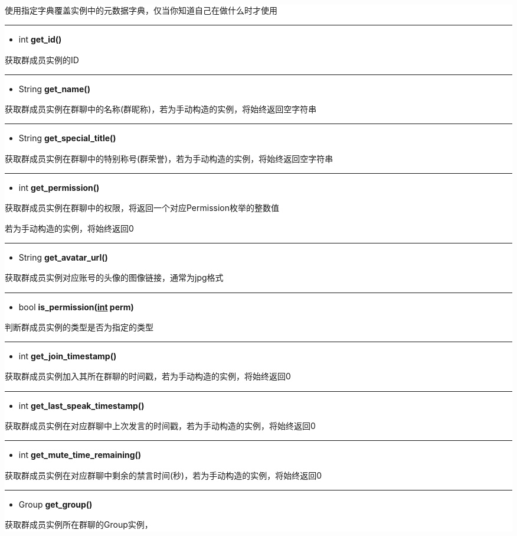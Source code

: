 使用指定字典覆盖实例中的元数据字典，仅当你知道自己在做什么时才使用  
  
---  
  
- int **get_id()**  
  
获取群成员实例的ID  
  
---  
  
- String **get_name()**  
  
获取群成员实例在群聊中的名称(群昵称)，若为手动构造的实例，将始终返回空字符串  
  
---  
  
- String **get_special_title()**  
  
获取群成员实例在群聊中的特别称号(群荣誉)，若为手动构造的实例，将始终返回空字符串  
  
---  
  
- int **get_permission()**  
  
获取群成员实例在群聊中的权限，将返回一个对应Permission枚举的整数值   
  
若为手动构造的实例，将始终返回0  
  
---  
  
- String **get_avatar_url()**  
  
获取群成员实例对应账号的头像的图像链接，通常为jpg格式  
  
---  
  
- bool **is_permission([int](https://docs.godotengine.org/en/latest/classes/class_int.html) perm)**  
  
判断群成员实例的类型是否为指定的类型  
  
---  
  
- int **get_join_timestamp()**  
  
获取群成员实例加入其所在群聊的时间戳，若为手动构造的实例，将始终返回0  
  
---  
  
- int **get_last_speak_timestamp()**  
  
获取群成员实例在对应群聊中上次发言的时间戳，若为手动构造的实例，将始终返回0  
  
---  
  
- int **get_mute_time_remaining()**  
  
获取群成员实例在对应群聊中剩余的禁言时间(秒)，若为手动构造的实例，将始终返回0  
  
---  
  
- Group **get_group()**  
  
获取群成员实例所在群聊的Group实例，   
  